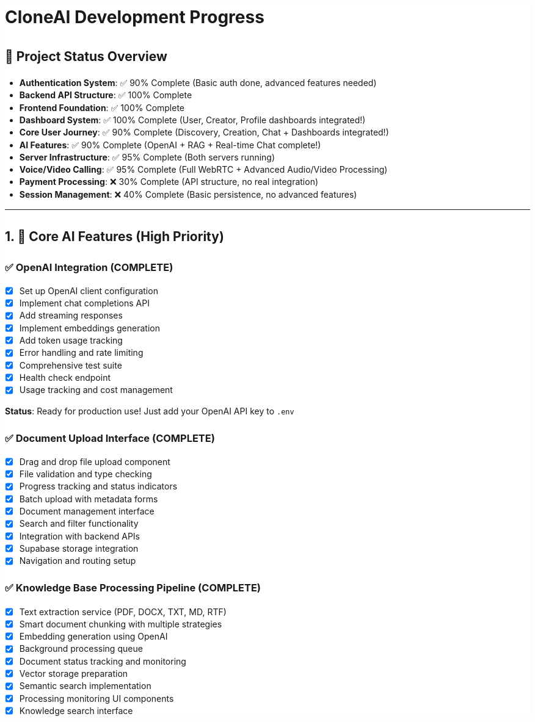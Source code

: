 # CloneAI Development Progress

## 🎯 **Project Status Overview**
- **Authentication System**: ✅ 90% Complete (Basic auth done, advanced features needed)
- **Backend API Structure**: ✅ 100% Complete  
- **Frontend Foundation**: ✅ 100% Complete
- **Dashboard System**: ✅ 100% Complete (User, Creator, Profile dashboards integrated!)
- **Core User Journey**: ✅ 90% Complete (Discovery, Creation, Chat + Dashboards integrated!)
- **AI Features**: ✅ 90% Complete (OpenAI + RAG + Real-time Chat complete!)
- **Server Infrastructure**: ✅ 95% Complete (Both servers running)
- **Voice/Video Calling**: ✅ 95% Complete (Full WebRTC + Advanced Audio/Video Processing)
- **Payment Processing**: ❌ 30% Complete (API structure, no real integration)
- **Session Management**: ❌ 40% Complete (Basic persistence, no advanced features)

---

## 1. 🤖 **Core AI Features** (High Priority)

### ✅ OpenAI Integration (COMPLETE)
- [x] Set up OpenAI client configuration
- [x] Implement chat completions API
- [x] Add streaming responses
- [x] Implement embeddings generation
- [x] Add token usage tracking
- [x] Error handling and rate limiting
- [x] Comprehensive test suite
- [x] Health check endpoint
- [x] Usage tracking and cost management

**Status**: Ready for production use! Just add your OpenAI API key to `.env`

### ✅ Document Upload Interface (COMPLETE)
- [x] Drag and drop file upload component
- [x] File validation and type checking
- [x] Progress tracking and status indicators  
- [x] Batch upload with metadata forms
- [x] Document management interface
- [x] Search and filter functionality
- [x] Integration with backend APIs
- [x] Supabase storage integration
- [x] Navigation and routing setup

### ✅ Knowledge Base Processing Pipeline (COMPLETE)
- [x] Text extraction service (PDF, DOCX, TXT, MD, RTF)
- [x] Smart document chunking with multiple strategies
- [x] Embedding generation using OpenAI
- [x] Background processing queue
- [x] Document status tracking and monitoring
- [x] Vector storage preparation
- [x] Semantic search implementation
- [x] Processing monitoring UI components
- [x] Knowledge search interface
